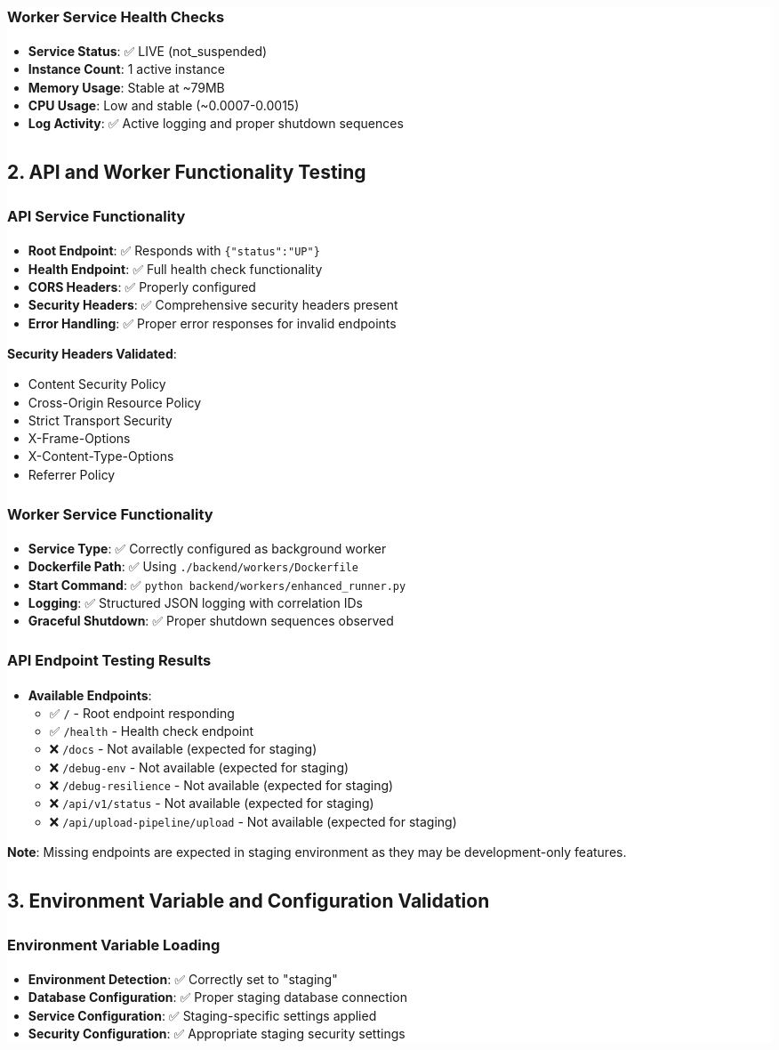 ### Worker Service Health Checks
- **Service Status**: ✅ LIVE (not_suspended)
- **Instance Count**: 1 active instance
- **Memory Usage**: Stable at ~79MB
- **CPU Usage**: Low and stable (~0.0007-0.0015)
- **Log Activity**: ✅ Active logging and proper shutdown sequences

## 2. API and Worker Functionality Testing

### API Service Functionality
- **Root Endpoint**: ✅ Responds with `{"status":"UP"}`
- **Health Endpoint**: ✅ Full health check functionality
- **CORS Headers**: ✅ Properly configured
- **Security Headers**: ✅ Comprehensive security headers present
- **Error Handling**: ✅ Proper error responses for invalid endpoints

**Security Headers Validated**:
- Content Security Policy
- Cross-Origin Resource Policy
- Strict Transport Security
- X-Frame-Options
- X-Content-Type-Options
- Referrer Policy

### Worker Service Functionality
- **Service Type**: ✅ Correctly configured as background worker
- **Dockerfile Path**: ✅ Using `./backend/workers/Dockerfile`
- **Start Command**: ✅ `python backend/workers/enhanced_runner.py`
- **Logging**: ✅ Structured JSON logging with correlation IDs
- **Graceful Shutdown**: ✅ Proper shutdown sequences observed

### API Endpoint Testing Results
- **Available Endpoints**:
  - ✅ `/` - Root endpoint responding
  - ✅ `/health` - Health check endpoint
  - ❌ `/docs` - Not available (expected for staging)
  - ❌ `/debug-env` - Not available (expected for staging)
  - ❌ `/debug-resilience` - Not available (expected for staging)
  - ❌ `/api/v1/status` - Not available (expected for staging)
  - ❌ `/api/upload-pipeline/upload` - Not available (expected for staging)

**Note**: Missing endpoints are expected in staging environment as they may be development-only features.

## 3. Environment Variable and Configuration Validation

### Environment Variable Loading
- **Environment Detection**: ✅ Correctly set to "staging"
- **Database Configuration**: ✅ Proper staging database connection
- **Service Configuration**: ✅ Staging-specific settings applied
- **Security Configuration**: ✅ Appropriate staging security settings

